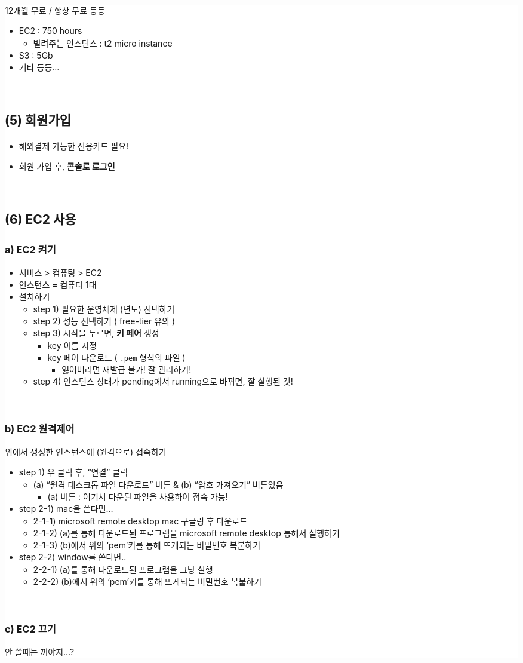 12개월 무료 / 항상 무료 등등

- EC2 : 750 hours
  - 빌려주는 인스턴스 : t2 micro instance 
- S3 : 5Gb
- 기타 등등…

<br>

## (5) 회원가입

- 해외결제 가능한 신용카드 필요!

- 회원 가입 후, **콘솔로 로그인**

<br>

## (6) EC2 사용

### a) EC2 켜기

- 서비스 > 컴퓨팅 > EC2
- 인스턴스 = 컴퓨터 1대
- 설치하기
  - step 1) 필요한 운영체제 (년도) 선택하기
  - step 2) 성능 선택하기 ( free-tier 유의 )
  - step 3) 시작을 누르면, **키 페어** 생성
    - key 이름 지정
    - key 페어 다운로드 ( `.pem` 형식의 파일 )
      - 잃어버리면 재발급 불가! 잘 관리하기!
  - step 4) 인스턴스 상태가 pending에서 running으로 바뀌면, 잘 실행된 것!

<br>

### b) EC2 원격제어

위에서 생성한 인스턴스에 (원격으로) 접속하기

- step 1) 우 클릭 후, “연결” 클릭
  - (a) “원격 데스크톱 파일 다운로드” 버튼 & (b) “암호 가져오기” 버튼있음
    - (a) 버튼 : 여기서 다운된 파일을 사용하여 접속 가능!
- step 2-1) mac을 쓴다면…
  - 2-1-1) microsoft remote desktop mac 구글링 후 다운로드
  - 2-1-2) (a)를 통해 다운로드된 프로그램을 microsoft remote desktop 통해서 실행하기
  - 2-1-3) (b)에서 위의 ‘pem’키를 통해 뜨게되는 비밀번호 복붙하기
- step 2-2) window를 쓴다면..
  - 2-2-1) (a)를 통해 다운로드된 프로그램을 그냥 실행
  - 2-2-2) (b)에서 위의 ‘pem’키를 통해 뜨게되는 비밀번호 복붙하기

<br>

### c) EC2 끄기

안 쓸때는 꺼야지…?
